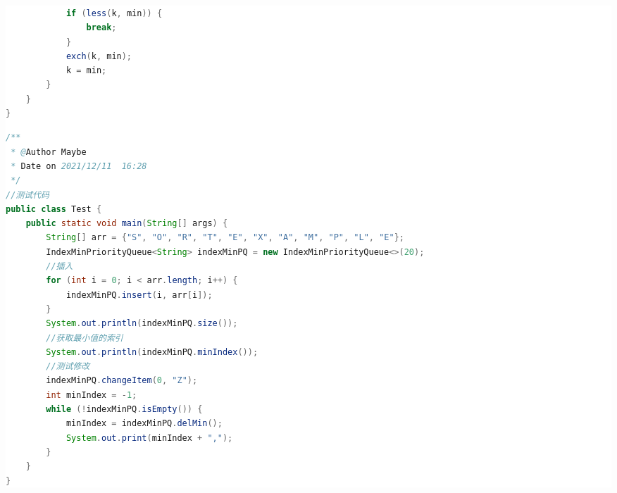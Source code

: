 ```java
            if (less(k, min)) {
                break;
            }
            exch(k, min);
            k = min;
        }
    }
}
```

```java
/**
 * @Author Maybe
 * Date on 2021/12/11  16:28
 */
//测试代码
public class Test {
    public static void main(String[] args) {
        String[] arr = {"S", "O", "R", "T", "E", "X", "A", "M", "P", "L", "E"};
        IndexMinPriorityQueue<String> indexMinPQ = new IndexMinPriorityQueue<>(20);
        //插入
        for (int i = 0; i < arr.length; i++) {
            indexMinPQ.insert(i, arr[i]);
        }
        System.out.println(indexMinPQ.size());
        //获取最小值的索引
        System.out.println(indexMinPQ.minIndex());
        //测试修改
        indexMinPQ.changeItem(0, "Z");
        int minIndex = -1;
        while (!indexMinPQ.isEmpty()) {
            minIndex = indexMinPQ.delMin();
            System.out.print(minIndex + ",");
        }
    }
}
```

